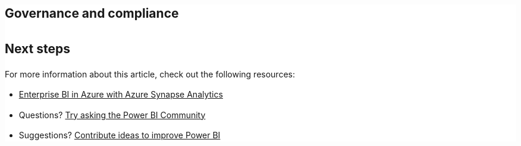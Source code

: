 ## Governance and compliance

## Next steps

For more information about this article, check out the following resources:

- [Enterprise BI in Azure with Azure Synapse Analytics](/azure/architecture/reference-architectures/data/enterprise-bi-synapse)

- Questions? [Try asking the Power BI Community](https://community.powerbi.com/)
- Suggestions? [Contribute ideas to improve Power BI](https://ideas.powerbi.com/)
